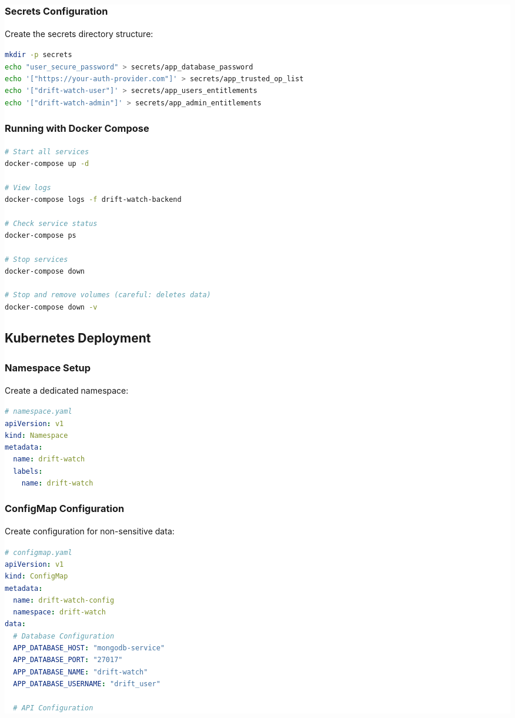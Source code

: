 ### Secrets Configuration

Create the secrets directory structure:

```bash
mkdir -p secrets
echo "user_secure_password" > secrets/app_database_password
echo '["https://your-auth-provider.com"]' > secrets/app_trusted_op_list
echo '["drift-watch-user"]' > secrets/app_users_entitlements
echo '["drift-watch-admin"]' > secrets/app_admin_entitlements
```

### Running with Docker Compose

```bash
# Start all services
docker-compose up -d

# View logs
docker-compose logs -f drift-watch-backend

# Check service status
docker-compose ps

# Stop services
docker-compose down

# Stop and remove volumes (careful: deletes data)
docker-compose down -v
```

## Kubernetes Deployment

### Namespace Setup

Create a dedicated namespace:

```yaml
# namespace.yaml
apiVersion: v1
kind: Namespace
metadata:
  name: drift-watch
  labels:
    name: drift-watch
```

### ConfigMap Configuration

Create configuration for non-sensitive data:

```yaml
# configmap.yaml
apiVersion: v1
kind: ConfigMap
metadata:
  name: drift-watch-config
  namespace: drift-watch
data:
  # Database Configuration
  APP_DATABASE_HOST: "mongodb-service"
  APP_DATABASE_PORT: "27017"
  APP_DATABASE_NAME: "drift-watch"
  APP_DATABASE_USERNAME: "drift_user"
  
  # API Configuration
```
